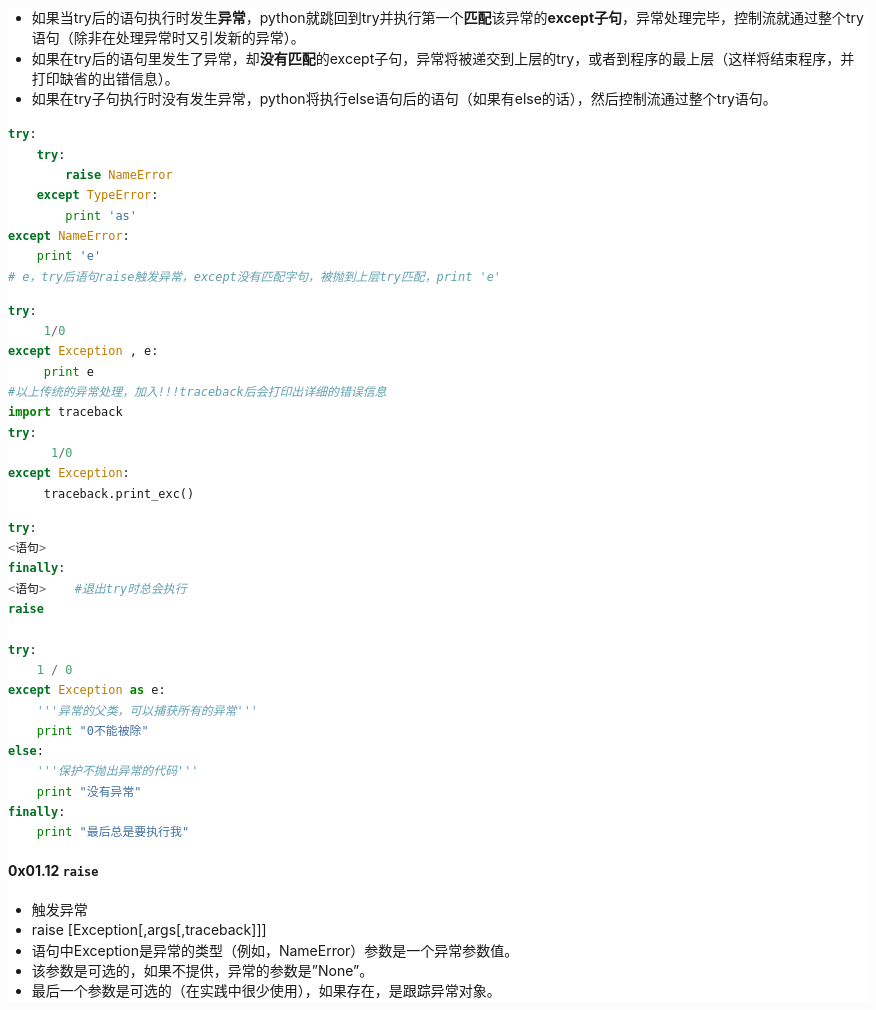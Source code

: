 - 如果当try后的语句执行时发生**异常**，python就跳回到try并执行第一个**匹配**该异常的**except子句**，异常处理完毕，控制流就通过整个try语句（除非在处理异常时又引发新的异常）。 
- 如果在try后的语句里发生了异常，却**没有匹配**的except子句，异常将被递交到上层的try，或者到程序的最上层（这样将结束程序，并打印缺省的出错信息）。 
- 如果在try子句执行时没有发生异常，python将执行else语句后的语句（如果有else的话），然后控制流通过整个try语句。

```python
try:
    try:
        raise NameError
    except TypeError:
        print 'as'
except NameError:
    print 'e'
# e，try后语句raise触发异常，except没有匹配字句，被抛到上层try匹配，print 'e'
```

```python
try:    
     1/0
except Exception , e:    
     print e 
#以上传统的异常处理，加入!!!traceback后会打印出详细的错误信息
import traceback
try:   
      1/0
except Exception: 
     traceback.print_exc()
```

```python
try:
<语句>
finally:
<语句>    #退出try时总会执行
raise

try:
    1 / 0
except Exception as e:
    '''异常的父类，可以捕获所有的异常'''
    print "0不能被除"
else:
    '''保护不抛出异常的代码'''
    print "没有异常"
finally:
    print "最后总是要执行我"
```

#### 0x01.12 `raise`

- 触发异常 
- raise [Exception[,args[,traceback]]] 
- 语句中Exception是异常的类型（例如，NameError）参数是一个异常参数值。 
- 该参数是可选的，如果不提供，异常的参数是”None”。 
- 最后一个参数是可选的（在实践中很少使用），如果存在，是跟踪异常对象。
